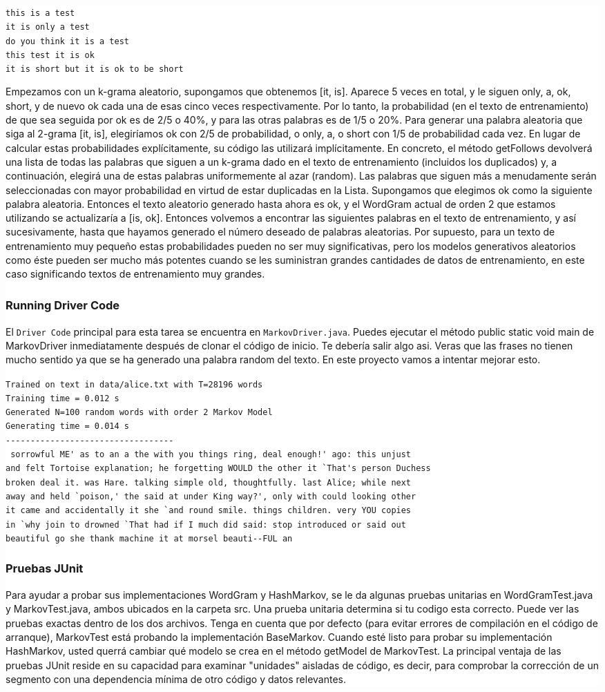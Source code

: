 ```
this is a test
it is only a test
do you think it is a test
this test it is ok
it is short but it is ok to be short
```

Empezamos con un k-grama aleatorio, supongamos que obtenemos [it, is]. Aparece 5 veces en total, y le siguen only, a, ok, short, y de nuevo ok cada una de esas cinco veces respectivamente. Por lo tanto, la probabilidad (en el texto de entrenamiento) de que sea seguida por ok es de 2/5 o 40%, y para las otras palabras es de 1/5 o 20%. Para generar una palabra aleatoria que siga al 2-grama [it, is], elegiríamos ok con 2/5 de probabilidad, o only, a, o short con 1/5 de probabilidad cada vez.
En lugar de calcular estas probabilidades explícitamente, su código las utilizará implícitamente. En concreto, el método getFollows devolverá una lista de todas las palabras que siguen a un k-grama dado en el texto de entrenamiento (incluidos los duplicados) y, a continuación, elegirá una de estas palabras uniformemente al azar (random). Las palabras que siguen más a menudamente serán seleccionadas con mayor probabilidad en virtud de estar duplicadas en la Lista.
Supongamos que elegimos ok como la siguiente palabra aleatoria. Entonces el texto aleatorio generado hasta ahora es ok, y el WordGram actual de orden 2 que estamos utilizando se actualizaría a [is, ok]. Entonces volvemos a encontrar las siguientes palabras en el texto de entrenamiento, y así sucesivamente, hasta que hayamos generado el número deseado de palabras aleatorias.
Por supuesto, para un texto de entrenamiento muy pequeño estas probabilidades pueden no ser muy significativas, pero los modelos generativos aleatorios como éste pueden ser mucho más potentes cuando se les suministran grandes cantidades de datos de entrenamiento, en este caso significando textos de entrenamiento muy grandes.


### Running Driver Code
El `Driver Code` principal para esta tarea se encuentra en `MarkovDriver.java`. Puedes ejecutar el método public static void main de MarkovDriver inmediatamente después de clonar el código de inicio. Te debería salir algo asi. Veras que las frases no tienen mucho sentido ya que se ha generado una palabra random del texto. En este proyecto vamos a intentar mejorar esto. 

```
Trained on text in data/alice.txt with T=28196 words
Training time = 0.012 s
Generated N=100 random words with order 2 Markov Model
Generating time = 0.014 s
----------------------------------
 sorrowful ME' as to an a the with you things ring, deal enough!' ago: this unjust 
and felt Tortoise explanation; he forgetting WOULD the other it `That's person Duchess 
broken deal it. was Hare. talking simple old, thoughtfully. last Alice; while next 
away and held `poison,' the said at under King way?', only with could looking other 
it came and accidentally it she `and round smile. things children. very YOU copies 
in `why join to drowned `That had if I much did said: stop introduced or said out 
beautiful go she thank machine it at morsel beauti--FUL an
```
  
  
### Pruebas JUnit
Para ayudar a probar sus implementaciones WordGram y HashMarkov, se le da algunas pruebas unitarias en WordGramTest.java y MarkovTest.java, ambos ubicados en la carpeta src. Una prueba unitaria determina si tu codigo esta correcto. Puede ver las pruebas exactas dentro de los dos archivos. Tenga en cuenta que por defecto (para evitar errores de compilación en el código de arranque), MarkovTest está probando la implementación BaseMarkov. Cuando esté listo para probar su implementación HashMarkov, usted querrá cambiar qué modelo se crea en el método getModel de MarkovTest. 
La principal ventaja de las pruebas JUnit reside en su capacidad para examinar "unidades" aisladas de código, es decir, para comprobar la corrección de un segmento con una dependencia mínima de otro código y datos relevantes. 
